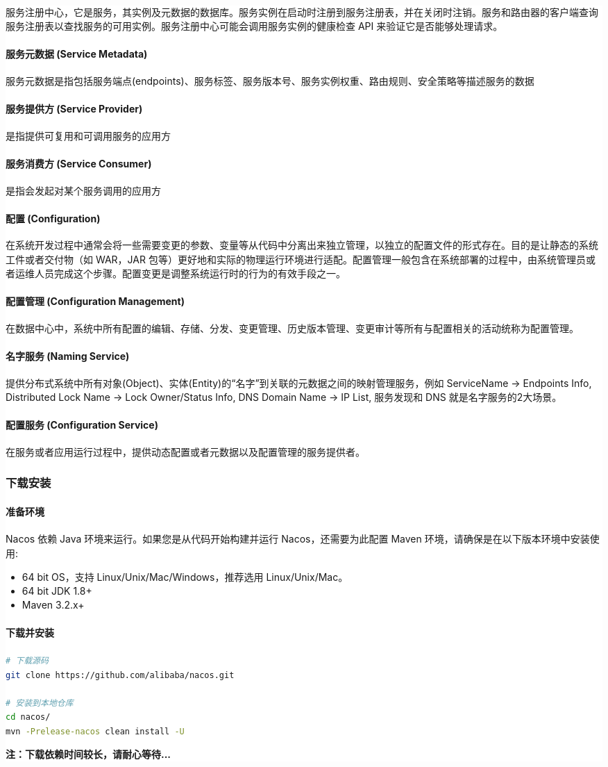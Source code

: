 服务注册中心，它是服务，其实例及元数据的数据库。服务实例在启动时注册到服务注册表，并在关闭时注销。服务和路由器的客户端查询服务注册表以查找服务的可用实例。服务注册中心可能会调用服务实例的健康检查 API 来验证它是否能够处理请求。

#### 服务元数据 (Service Metadata)

服务元数据是指包括服务端点(endpoints)、服务标签、服务版本号、服务实例权重、路由规则、安全策略等描述服务的数据

#### 服务提供方 (Service Provider)

是指提供可复用和可调用服务的应用方

#### 服务消费方 (Service Consumer)

是指会发起对某个服务调用的应用方

#### 配置 (Configuration)

在系统开发过程中通常会将一些需要变更的参数、变量等从代码中分离出来独立管理，以独立的配置文件的形式存在。目的是让静态的系统工件或者交付物（如 WAR，JAR 包等）更好地和实际的物理运行环境进行适配。配置管理一般包含在系统部署的过程中，由系统管理员或者运维人员完成这个步骤。配置变更是调整系统运行时的行为的有效手段之一。

#### 配置管理 (Configuration Management)

在数据中心中，系统中所有配置的编辑、存储、分发、变更管理、历史版本管理、变更审计等所有与配置相关的活动统称为配置管理。

#### 名字服务 (Naming Service)

提供分布式系统中所有对象(Object)、实体(Entity)的“名字”到关联的元数据之间的映射管理服务，例如 ServiceName -> Endpoints Info, Distributed Lock Name -> Lock Owner/Status Info, DNS Domain Name -> IP List, 服务发现和 DNS 就是名字服务的2大场景。

#### 配置服务 (Configuration Service)

在服务或者应用运行过程中，提供动态配置或者元数据以及配置管理的服务提供者。

### 下载安装

#### 准备环境

Nacos 依赖 Java 环境来运行。如果您是从代码开始构建并运行 Nacos，还需要为此配置 Maven 环境，请确保是在以下版本环境中安装使用:

- 64 bit OS，支持 Linux/Unix/Mac/Windows，推荐选用 Linux/Unix/Mac。
- 64 bit JDK 1.8+
- Maven 3.2.x+

#### 下载并安装

```bash
# 下载源码
git clone https://github.com/alibaba/nacos.git

# 安装到本地仓库
cd nacos/
mvn -Prelease-nacos clean install -U
```



**注：下载依赖时间较长，请耐心等待...**
